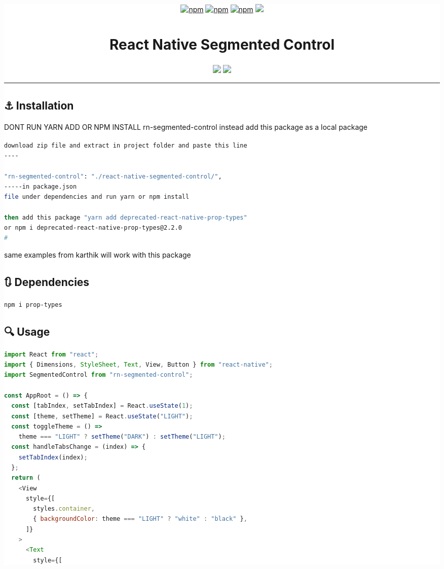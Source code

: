 <div align="center">
  
[![npm](https://badgen.net/npm/v/rn-segmented-control)](https://www.npmjs.com/package/rn-segmented-control) [![npm](https://badgen.net/npm/dt/rn-segmented-control)](https://www.npmjs.com/package/rn-segmented-control) [![npm](https://badgen.net/npm/license/rn-segmented-control)](https://www.npmjs.com/package/rn-segmented-control) [![](https://badgen.net/npm/types/tslib)](https://badgen.net/npm/types/tslib)
  
<h1>React Native Segmented Control</h1>

<img width="auto" height="600" src="./examples/RNSegmentedControl/assets/segmentcontrolios.gif">

<img width="auto" height="600" src="./examples/RNSegmentedControl/assets/segmentcontroliosdark.gif">

</div>

---

## :anchor: Installation
  DONT RUN YARN ADD OR NPM INSTALL rn-segmented-control instead add this package as a local package
```sh
download zip file and extract in project folder and paste this line 
---- 

"rn-segmented-control": "./react-native-segmented-control/",
-----in package.json 
file under dependencies and run yarn or npm install

then add this package "yarn add deprecated-react-native-prop-types"
or npm i deprecated-react-native-prop-types@2.2.0
# 

```
same examples from karthik will work with this package
## :arrows_clockwise: Dependencies

```sh
npm i prop-types
```

## :mag: Usage

```js
import React from "react";
import { Dimensions, StyleSheet, Text, View, Button } from "react-native";
import SegmentedControl from "rn-segmented-control";

const AppRoot = () => {
  const [tabIndex, setTabIndex] = React.useState(1);
  const [theme, setTheme] = React.useState("LIGHT");
  const toggleTheme = () =>
    theme === "LIGHT" ? setTheme("DARK") : setTheme("LIGHT");
  const handleTabsChange = (index) => {
    setTabIndex(index);
  };
  return (
    <View
      style={[
        styles.container,
        { backgroundColor: theme === "LIGHT" ? "white" : "black" },
      ]}
    >
      <Text
        style={[
```